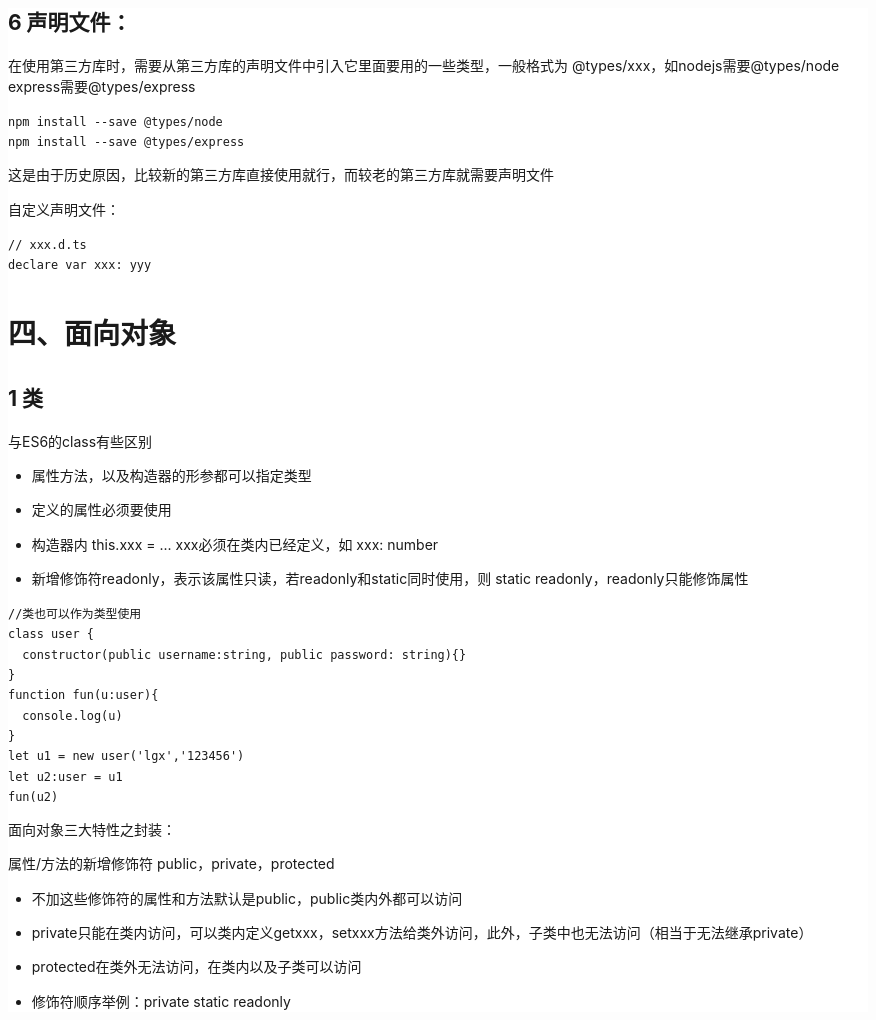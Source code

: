 ## 6 声明文件：

在使用第三方库时，需要从第三方库的声明文件中引入它里面要用的一些类型，一般格式为 @types/xxx，如nodejs需要@types/node    express需要@types/express

```
npm install --save @types/node
npm install --save @types/express
```

这是由于历史原因，比较新的第三方库直接使用就行，而较老的第三方库就需要声明文件

自定义声明文件：

```
// xxx.d.ts
declare var xxx: yyy
```

# 四、面向对象

## 1 类

与ES6的class有些区别

* 属性方法，以及构造器的形参都可以指定类型

* 定义的属性必须要使用

* 构造器内 this.xxx = ...   xxx必须在类内已经定义，如 xxx: number

* 新增修饰符readonly，表示该属性只读，若readonly和static同时使用，则 static readonly，readonly只能修饰属性

```
//类也可以作为类型使用
class user {
  constructor(public username:string, public password: string){}
}
function fun(u:user){
  console.log(u)
}
let u1 = new user('lgx','123456')
let u2:user = u1
fun(u2)
```

面向对象三大特性之封装：

属性/方法的新增修饰符 public，private，protected

* 不加这些修饰符的属性和方法默认是public，public类内外都可以访问

* private只能在类内访问，可以类内定义getxxx，setxxx方法给类外访问，此外，子类中也无法访问（相当于无法继承private）

* protected在类外无法访问，在类内以及子类可以访问

* 修饰符顺序举例：private static readonly
